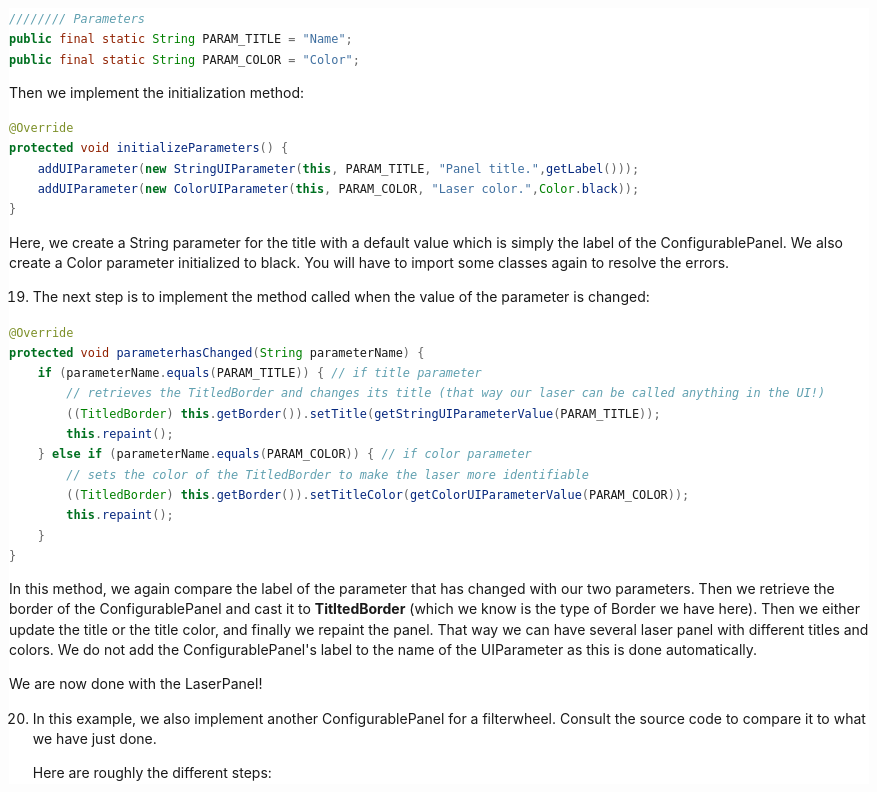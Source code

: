 ```java
//////// Parameters
public final static String PARAM_TITLE = "Name";
public final static String PARAM_COLOR = "Color";	
```

Then we implement the initialization method:

```java
@Override
protected void initializeParameters() {
	addUIParameter(new StringUIParameter(this, PARAM_TITLE, "Panel title.",getLabel()));
	addUIParameter(new ColorUIParameter(this, PARAM_COLOR, "Laser color.",Color.black));
}
```

Here, we create a String parameter for the title with a default value
which is simply the label of the ConfigurablePanel. We also create a
Color parameter initialized to black. You will have to import some
classes again to resolve the errors.

19) The next step is to implement the method called when the value of
    the parameter is changed:

```java
@Override
protected void parameterhasChanged(String parameterName) {
	if (parameterName.equals(PARAM_TITLE)) { // if title parameter
		// retrieves the TitledBorder and changes its title (that way our laser can be called anything in the UI!)
		((TitledBorder) this.getBorder()).setTitle(getStringUIParameterValue(PARAM_TITLE));
		this.repaint();
	} else if (parameterName.equals(PARAM_COLOR)) { // if color parameter
		// sets the color of the TitledBorder to make the laser more identifiable
		((TitledBorder) this.getBorder()).setTitleColor(getColorUIParameterValue(PARAM_COLOR));
		this.repaint();
	}
}
```

In this method, we again compare the label of the parameter that has
changed with our two parameters. Then we retrieve the border of the
ConfigurablePanel and cast it to **TitltedBorder** (which we know is the
type of Border we have here). Then we either update the title or the
title color, and finally we repaint the panel. That way we can have
several laser panel with different titles and colors. We do not add the
ConfigurablePanel's label to the name of the UIParameter as this is done
automatically.

We are now done with the LaserPanel!

20) In this example, we also implement another ConfigurablePanel for a
    filterwheel. Consult the source code to compare it to what we have
    just done.

    Here are roughly the different steps:
